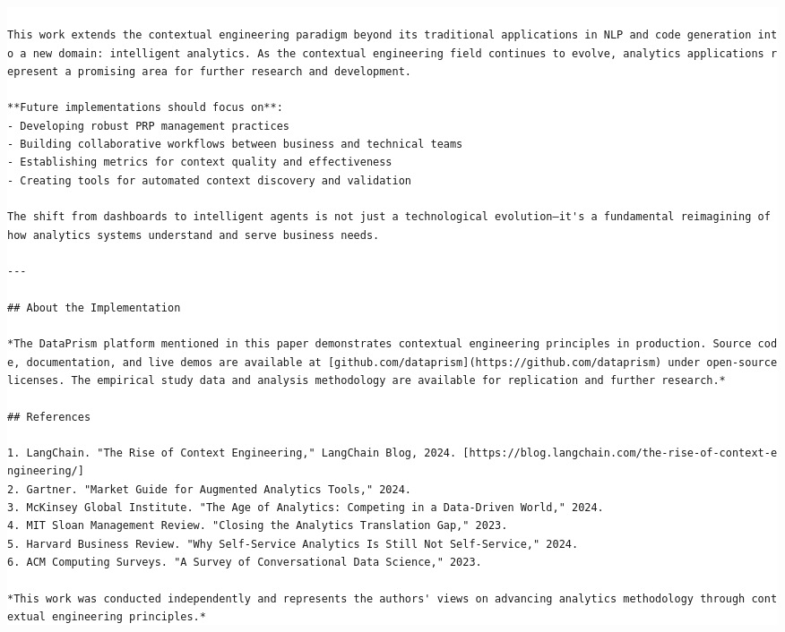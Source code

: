 ```

This work extends the contextual engineering paradigm beyond its traditional applications in NLP and code generation into a new domain: intelligent analytics. As the contextual engineering field continues to evolve, analytics applications represent a promising area for further research and development.

**Future implementations should focus on**:
- Developing robust PRP management practices
- Building collaborative workflows between business and technical teams  
- Establishing metrics for context quality and effectiveness
- Creating tools for automated context discovery and validation

The shift from dashboards to intelligent agents is not just a technological evolution—it's a fundamental reimagining of how analytics systems understand and serve business needs.

---

## About the Implementation

*The DataPrism platform mentioned in this paper demonstrates contextual engineering principles in production. Source code, documentation, and live demos are available at [github.com/dataprism](https://github.com/dataprism) under open-source licenses. The empirical study data and analysis methodology are available for replication and further research.*

## References

1. LangChain. "The Rise of Context Engineering," LangChain Blog, 2024. [https://blog.langchain.com/the-rise-of-context-engineering/]
2. Gartner. "Market Guide for Augmented Analytics Tools," 2024.
3. McKinsey Global Institute. "The Age of Analytics: Competing in a Data-Driven World," 2024.
4. MIT Sloan Management Review. "Closing the Analytics Translation Gap," 2023.
5. Harvard Business Review. "Why Self-Service Analytics Is Still Not Self-Service," 2024.
6. ACM Computing Surveys. "A Survey of Conversational Data Science," 2023.

*This work was conducted independently and represents the authors' views on advancing analytics methodology through contextual engineering principles.*